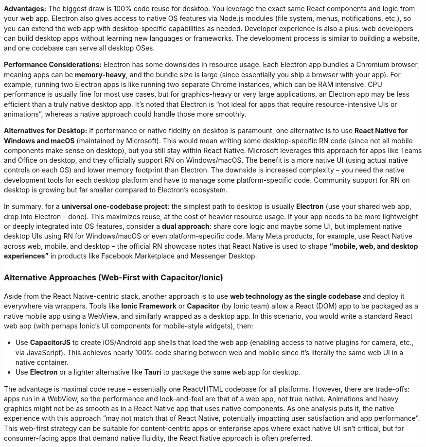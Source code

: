 **Advantages:** The biggest draw is 100% code reuse for desktop. You leverage the exact same React components and logic from your web app. Electron also gives access to native OS features via Node.js modules (file system, menus, notifications, etc.), so you can extend the web app with desktop-specific capabilities as needed. Developer experience is also a plus: web developers can build desktop apps without learning new languages or frameworks. The development process is similar to building a website, and one codebase can serve all desktop OSes.

**Performance Considerations:** Electron has some downsides in resource usage. Each Electron app bundles a Chromium browser, meaning apps can be **memory-heavy**, and the bundle size is large (since essentially you ship a browser with your app). For example, running two Electron apps is like running two separate Chrome instances, which can be RAM intensive. CPU performance is usually fine for most use cases, but for graphics-heavy or very large applications, an Electron app may be less efficient than a truly native desktop app. It’s noted that Electron is “not ideal for apps that require resource-intensive UIs or animations”, whereas a native approach could handle those more smoothly.

**Alternatives for Desktop:** If performance or native fidelity on desktop is paramount, one alternative is to use **React Native for Windows and macOS** (maintained by Microsoft). This would mean writing some desktop-specific RN code (since not all mobile components make sense on desktop), but you still stay within React Native. Microsoft leverages this approach for apps like Teams and Office on desktop, and they officially support RN on Windows/macOS. The benefit is a more native UI (using actual native controls on each OS) and lower memory footprint than Electron. The downside is increased complexity – you need the native development tools for each desktop platform and have to manage some platform-specific code. Community support for RN on desktop is growing but far smaller compared to Electron’s ecosystem.

In summary, for a **universal one-codebase project**: the simplest path to desktop is usually **Electron** (use your shared web app, drop into Electron – done). This maximizes reuse, at the cost of heavier resource usage. If your app needs to be more lightweight or deeply integrated into OS features, consider a **dual approach**: share core logic and maybe some UI, but implement native desktop UIs using RN for Windows/macOS or even platform-specific code. Many Meta products, for example, use React Native across web, mobile, and desktop – the official RN showcase notes that React Native is used to shape **“mobile, web, and desktop experiences”** in products like Facebook Marketplace and Messenger Desktop.

### Alternative Approaches (Web-First with Capacitor/Ionic)

Aside from the React Native-centric stack, another approach is to use **web technology as the single codebase** and deploy it everywhere via wrappers. Tools like **Ionic Framework** or **Capacitor** (by Ionic team) allow a React (DOM) app to be packaged as a native mobile app using a WebView, and similarly wrapped as a desktop app. In this scenario, you would write a standard React web app (with perhaps Ionic’s UI components for mobile-style widgets), then:

* Use **CapacitorJS** to create iOS/Android app shells that load the web app (enabling access to native plugins for camera, etc., via JavaScript). This achieves nearly 100% code sharing between web and mobile since it’s literally the same web UI in a native container.
* Use **Electron** or a lighter alternative like **Tauri** to package the same web app for desktop.

The advantage is maximal code reuse – essentially one React/HTML codebase for all platforms. However, there are trade-offs: apps run in a WebView, so the performance and look-and-feel are that of a web app, not true native. Animations and heavy graphics might not be as smooth as in a React Native app that uses native components. As one analysis puts it, the native experience with this approach “may not match that of React Native, potentially impacting user satisfaction and app performance”. This web-first strategy can be suitable for content-centric apps or enterprise apps where exact native UI isn’t critical, but for consumer-facing apps that demand native fluidity, the React Native approach is often preferred.
